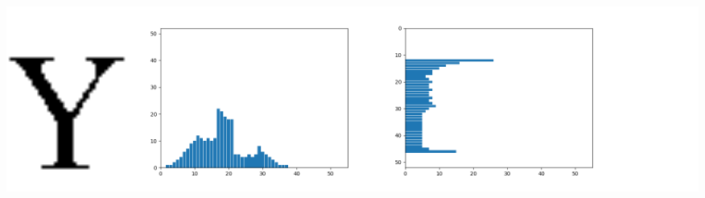 <img src="25.png" width="150"> <img src="profile_x_25.png" width="300"> <img src="profile_y_25.png" width="300">
